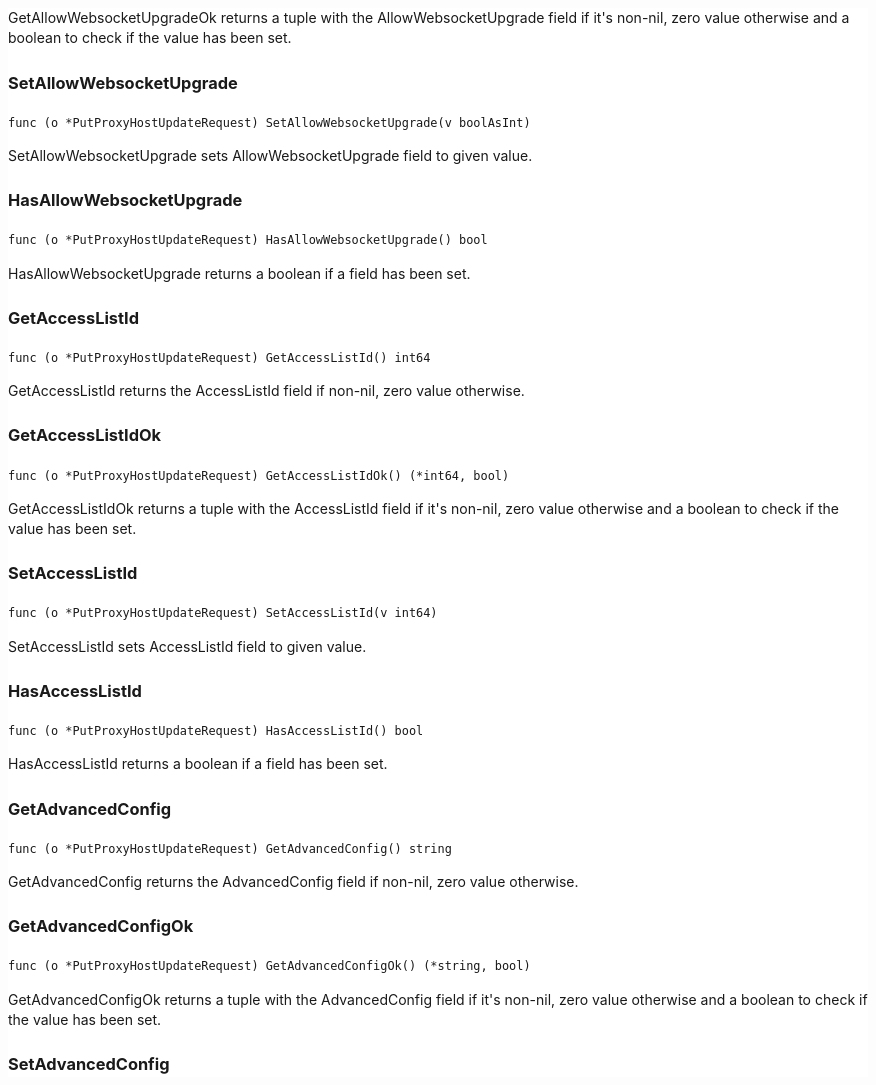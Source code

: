 GetAllowWebsocketUpgradeOk returns a tuple with the AllowWebsocketUpgrade field if it's non-nil, zero value otherwise
and a boolean to check if the value has been set.

### SetAllowWebsocketUpgrade

`func (o *PutProxyHostUpdateRequest) SetAllowWebsocketUpgrade(v boolAsInt)`

SetAllowWebsocketUpgrade sets AllowWebsocketUpgrade field to given value.

### HasAllowWebsocketUpgrade

`func (o *PutProxyHostUpdateRequest) HasAllowWebsocketUpgrade() bool`

HasAllowWebsocketUpgrade returns a boolean if a field has been set.

### GetAccessListId

`func (o *PutProxyHostUpdateRequest) GetAccessListId() int64`

GetAccessListId returns the AccessListId field if non-nil, zero value otherwise.

### GetAccessListIdOk

`func (o *PutProxyHostUpdateRequest) GetAccessListIdOk() (*int64, bool)`

GetAccessListIdOk returns a tuple with the AccessListId field if it's non-nil, zero value otherwise
and a boolean to check if the value has been set.

### SetAccessListId

`func (o *PutProxyHostUpdateRequest) SetAccessListId(v int64)`

SetAccessListId sets AccessListId field to given value.

### HasAccessListId

`func (o *PutProxyHostUpdateRequest) HasAccessListId() bool`

HasAccessListId returns a boolean if a field has been set.

### GetAdvancedConfig

`func (o *PutProxyHostUpdateRequest) GetAdvancedConfig() string`

GetAdvancedConfig returns the AdvancedConfig field if non-nil, zero value otherwise.

### GetAdvancedConfigOk

`func (o *PutProxyHostUpdateRequest) GetAdvancedConfigOk() (*string, bool)`

GetAdvancedConfigOk returns a tuple with the AdvancedConfig field if it's non-nil, zero value otherwise
and a boolean to check if the value has been set.

### SetAdvancedConfig
